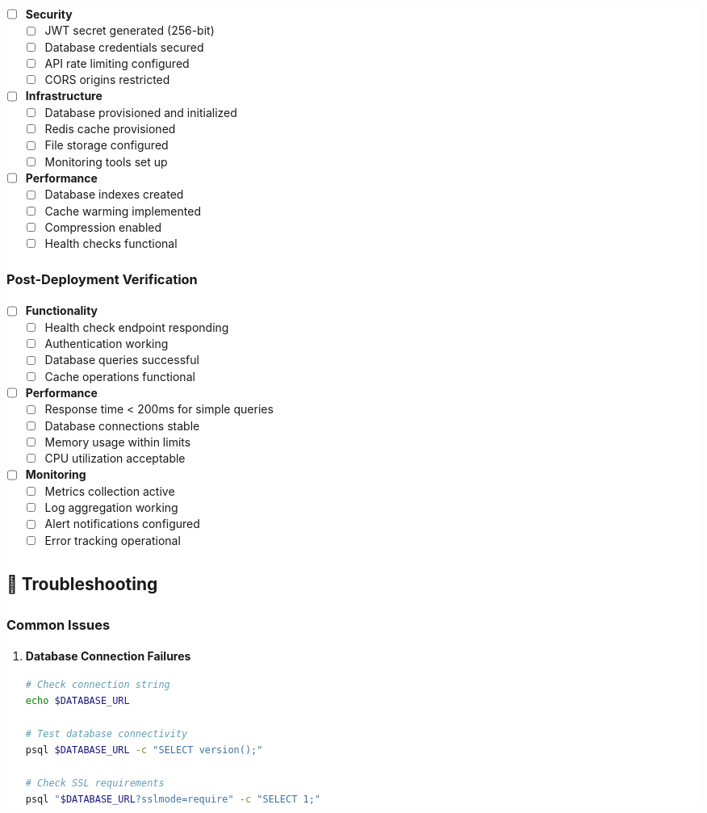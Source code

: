 - [ ] **Security**
  - [ ] JWT secret generated (256-bit)
  - [ ] Database credentials secured
  - [ ] API rate limiting configured
  - [ ] CORS origins restricted
  
- [ ] **Infrastructure**
  - [ ] Database provisioned and initialized
  - [ ] Redis cache provisioned
  - [ ] File storage configured
  - [ ] Monitoring tools set up
  
- [ ] **Performance**
  - [ ] Database indexes created
  - [ ] Cache warming implemented
  - [ ] Compression enabled
  - [ ] Health checks functional

### Post-Deployment Verification

- [ ] **Functionality**
  - [ ] Health check endpoint responding
  - [ ] Authentication working
  - [ ] Database queries successful
  - [ ] Cache operations functional
  
- [ ] **Performance**
  - [ ] Response time < 200ms for simple queries
  - [ ] Database connections stable
  - [ ] Memory usage within limits
  - [ ] CPU utilization acceptable
  
- [ ] **Monitoring**
  - [ ] Metrics collection active
  - [ ] Log aggregation working
  - [ ] Alert notifications configured
  - [ ] Error tracking operational

## 🚨 Troubleshooting

### Common Issues

1. **Database Connection Failures**
   ```bash
   # Check connection string
   echo $DATABASE_URL
   
   # Test database connectivity
   psql $DATABASE_URL -c "SELECT version();"
   
   # Check SSL requirements
   psql "$DATABASE_URL?sslmode=require" -c "SELECT 1;"
   ```
